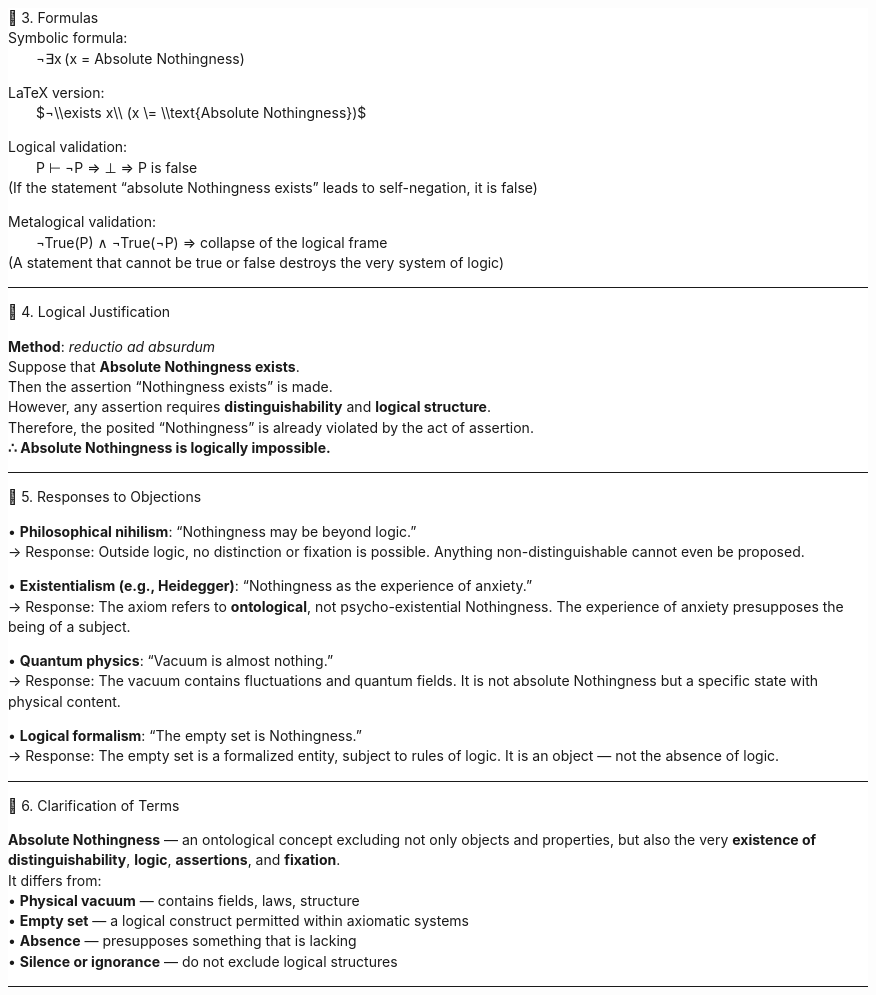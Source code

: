 
🔹 3\. Formulas  
Symbolic formula:  
  ¬∃x (x \= Absolute Nothingness)

LaTeX version:  
  $¬\\exists x\\ (x \= \\text{Absolute Nothingness})$

Logical validation:  
  P ⊢ ¬P ⇒ ⊥ ⇒ P is false  
(If the statement “absolute Nothingness exists” leads to self-negation, it is false)

Metalogical validation:  
  ¬True(P) ∧ ¬True(¬P) ⇒ collapse of the logical frame  
(A statement that cannot be true or false destroys the very system of logic)

---

🔹 4\. Logical Justification

**Method**: *reductio ad absurdum*  
 Suppose that **Absolute Nothingness exists**.  
 Then the assertion “Nothingness exists” is made.  
 However, any assertion requires **distinguishability** and **logical structure**.  
 Therefore, the posited “Nothingness” is already violated by the act of assertion.  
 **∴ Absolute Nothingness is logically impossible.**

---

🔹 5\. Responses to Objections

• **Philosophical nihilism**: “Nothingness may be beyond logic.”  
 → Response: Outside logic, no distinction or fixation is possible. Anything non-distinguishable cannot even be proposed.

• **Existentialism (e.g., Heidegger)**: “Nothingness as the experience of anxiety.”  
 → Response: The axiom refers to **ontological**, not psycho-existential Nothingness. The experience of anxiety presupposes the being of a subject.

• **Quantum physics**: “Vacuum is almost nothing.”  
 → Response: The vacuum contains fluctuations and quantum fields. It is not absolute Nothingness but a specific state with physical content.

• **Logical formalism**: “The empty set is Nothingness.”  
 → Response: The empty set is a formalized entity, subject to rules of logic. It is an object — not the absence of logic.

---

🔹 6\. Clarification of Terms

**Absolute Nothingness** — an ontological concept excluding not only objects and properties, but also the very **existence of distinguishability**, **logic**, **assertions**, and **fixation**.  
 It differs from:  
 • **Physical vacuum** — contains fields, laws, structure  
 • **Empty set** — a logical construct permitted within axiomatic systems  
 • **Absence** — presupposes something that is lacking  
 • **Silence or ignorance** — do not exclude logical structures

---